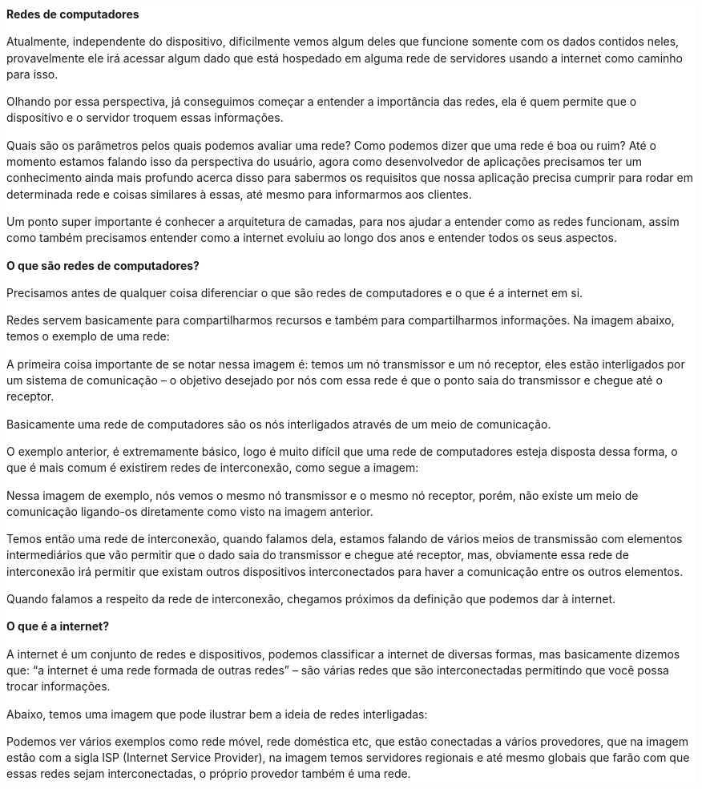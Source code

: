 **Redes de computadores**

Atualmente, independente do dispositivo, dificilmente vemos algum deles que funcione somente com os dados contidos neles, provavelmente ele irá acessar algum dado que está hospedado em alguma rede de servidores usando a internet como caminho para isso.

Olhando por essa perspectiva, já conseguimos começar a entender a importância das redes, ela é quem permite que o dispositivo e o servidor troquem essas informações.

Quais são os parâmetros pelos quais podemos avaliar uma rede? Como podemos dizer que uma rede é boa ou ruim? Até o momento estamos falando isso da perspectiva do usuário, agora como desenvolvedor de aplicações precisamos ter um conhecimento ainda mais profundo acerca disso para sabermos os requisitos que nossa aplicação precisa cumprir para rodar em determinada rede e coisas similares à essas, até mesmo para informarmos aos clientes.

Um ponto super importante é conhecer a arquitetura de camadas, para nos ajudar a entender como as redes funcionam, assim como também precisamos entender como a internet evoluiu ao longo dos anos e entender todos os seus aspectos.

**O que são redes de computadores?**

Precisamos antes de qualquer coisa diferenciar o que são redes de computadores e o que é a internet em si.

Redes servem basicamente para compartilharmos recursos e também para compartilharmos informações. Na imagem abaixo, temos o exemplo de uma rede:

A primeira coisa importante de se notar nessa imagem é: temos um nó transmissor e um nó receptor, eles estão interligados por um sistema de comunicação – o objetivo desejado por nós com essa rede é que o ponto saia do transmissor e chegue até o receptor.

Basicamente uma rede de computadores são os nós interligados através de um meio de comunicação.

O exemplo anterior, é extremamente básico, logo é muito difícil que uma rede de computadores esteja disposta dessa forma, o que é mais comum é existirem redes de interconexão, como segue a imagem:

Nessa imagem de exemplo, nós vemos o mesmo nó transmissor e o mesmo nó receptor, porém, não existe um meio de comunicação ligando-os diretamente como visto na imagem anterior.

Temos então uma rede de interconexão, quando falamos dela, estamos falando de vários meios de transmissão com elementos intermediários que vão permitir que o dado saia do transmissor e chegue até receptor, mas, obviamente essa rede de interconexão irá permitir que existam outros dispositivos interconectados para haver a comunicação entre os outros elementos.

Quando falamos a respeito da rede de interconexão, chegamos próximos da definição que podemos dar à internet.

**O que é a internet?**

A internet é um conjunto de redes e dispositivos, podemos classificar a internet de diversas formas, mas basicamente dizemos que: “a internet é uma rede formada de outras redes” – são várias redes que são interconectadas permitindo que você possa trocar informações.

Abaixo, temos uma imagem que pode ilustrar bem a ideia de redes interligadas:

Podemos ver vários exemplos como rede móvel, rede doméstica etc, que estão conectadas a vários provedores, que na imagem estão com a sigla ISP (Internet Service Provider), na imagem temos servidores regionais e até mesmo globais que farão com que essas redes sejam interconectadas, o próprio provedor também é uma rede.
